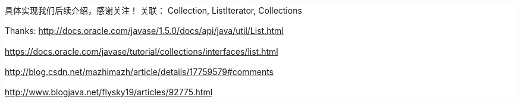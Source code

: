 具体实现我们后续介绍，感谢关注！
关联： 
Collection, ListIterator, Collections

Thanks:
http://docs.oracle.com/javase/1.5.0/docs/api/java/util/List.html

https://docs.oracle.com/javase/tutorial/collections/interfaces/list.html

http://blog.csdn.net/mazhimazh/article/details/17759579#comments

http://www.blogjava.net/flysky19/articles/92775.html
